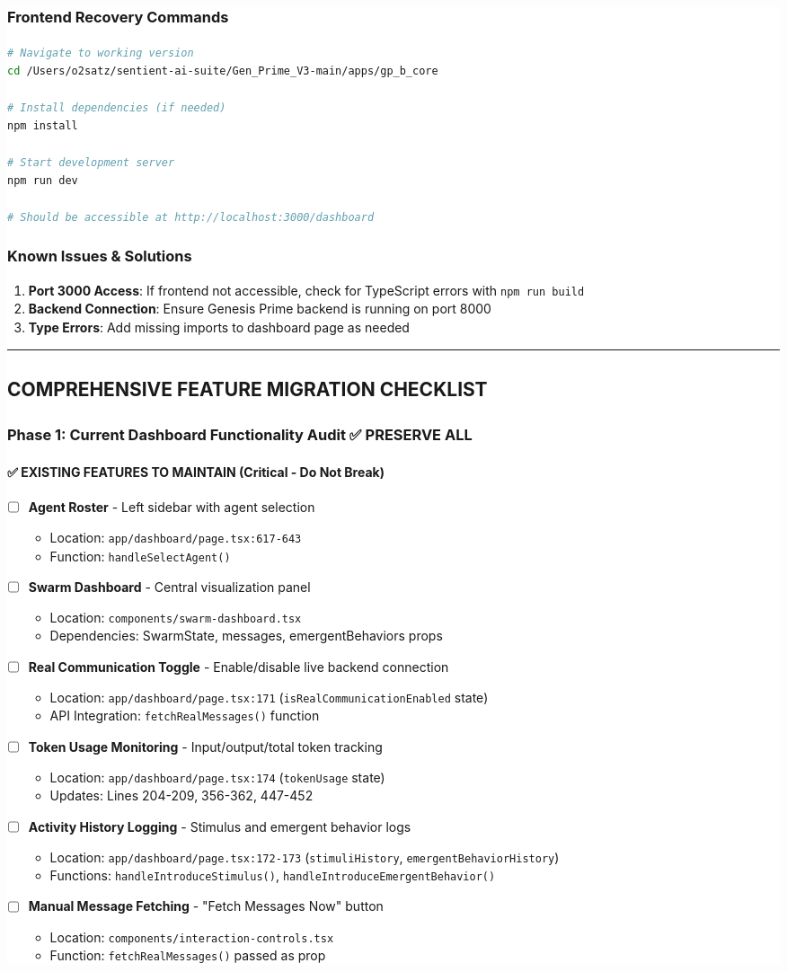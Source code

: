 ### **Frontend Recovery Commands**
```bash
# Navigate to working version
cd /Users/o2satz/sentient-ai-suite/Gen_Prime_V3-main/apps/gp_b_core

# Install dependencies (if needed)
npm install

# Start development server
npm run dev

# Should be accessible at http://localhost:3000/dashboard
```

### **Known Issues & Solutions**
1. **Port 3000 Access**: If frontend not accessible, check for TypeScript errors with `npm run build`
2. **Backend Connection**: Ensure Genesis Prime backend is running on port 8000
3. **Type Errors**: Add missing imports to dashboard page as needed

---

## **COMPREHENSIVE FEATURE MIGRATION CHECKLIST**

### **Phase 1: Current Dashboard Functionality Audit** ✅ **PRESERVE ALL**

#### **✅ EXISTING FEATURES TO MAINTAIN** (Critical - Do Not Break)
- [ ] **Agent Roster** - Left sidebar with agent selection
  - Location: `app/dashboard/page.tsx:617-643`
  - Function: `handleSelectAgent()`
  
- [ ] **Swarm Dashboard** - Central visualization panel  
  - Location: `components/swarm-dashboard.tsx`
  - Dependencies: SwarmState, messages, emergentBehaviors props
  
- [ ] **Real Communication Toggle** - Enable/disable live backend connection
  - Location: `app/dashboard/page.tsx:171` (`isRealCommunicationEnabled` state)
  - API Integration: `fetchRealMessages()` function
  
- [ ] **Token Usage Monitoring** - Input/output/total token tracking
  - Location: `app/dashboard/page.tsx:174` (`tokenUsage` state)
  - Updates: Lines 204-209, 356-362, 447-452
  
- [ ] **Activity History Logging** - Stimulus and emergent behavior logs
  - Location: `app/dashboard/page.tsx:172-173` (`stimuliHistory`, `emergentBehaviorHistory`)
  - Functions: `handleIntroduceStimulus()`, `handleIntroduceEmergentBehavior()`
  
- [ ] **Manual Message Fetching** - "Fetch Messages Now" button
  - Location: `components/interaction-controls.tsx`
  - Function: `fetchRealMessages()` passed as prop
  